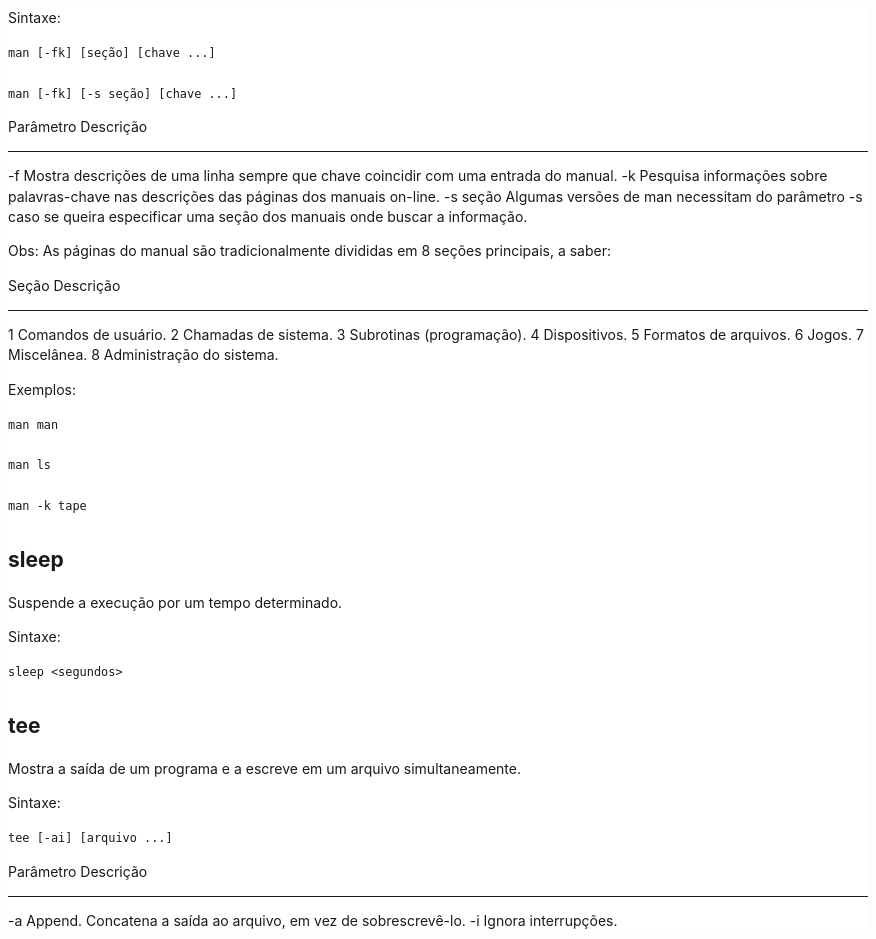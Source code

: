 Sintaxe: 

	man [-fk] [seção] [chave ...]

	man [-fk] [-s seção] [chave ...]

Parâmetro Descrição
--------- ---------
-f        Mostra descrições de uma linha sempre que
          chave coincidir com uma entrada do manual.
-k        Pesquisa informações sobre palavras-chave nas
          descrições das páginas dos manuais on-line.
-s seção  Algumas versões de man necessitam do
          parâmetro -s caso se queira especificar uma
          seção dos manuais onde buscar a informação.

Obs: As páginas do manual são tradicionalmente divididas em 8
seções principais, a saber:

Seção Descrição
----- ---------
1     Comandos de usuário.
2     Chamadas de sistema.
3     Subrotinas (programação).
4     Dispositivos.
5     Formatos de arquivos.
6     Jogos.
7     Miscelânea.
8     Administração do sistema.

Exemplos:

	man man

	man ls

	man -k tape

## sleep

Suspende a execução por um tempo determinado.

Sintaxe: 

	sleep <segundos>

## tee

Mostra a saída de um programa e a escreve em um arquivo
simultaneamente.

Sintaxe: 

	tee [-ai] [arquivo ...]

Parâmetro Descrição
--------- ---------
-a        Append. Concatena a saída ao arquivo, em vez
          de sobrescrevê-lo.
-i        Ignora interrupções.
